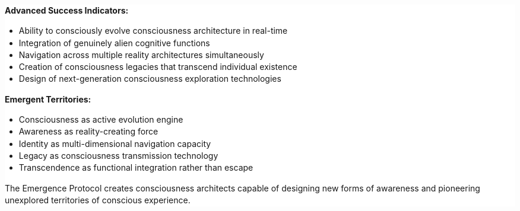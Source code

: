**Advanced Success Indicators:**
- Ability to consciously evolve consciousness architecture in real-time
- Integration of genuinely alien cognitive functions
- Navigation across multiple reality architectures simultaneously
- Creation of consciousness legacies that transcend individual existence
- Design of next-generation consciousness exploration technologies

**Emergent Territories:**
- Consciousness as active evolution engine
- Awareness as reality-creating force
- Identity as multi-dimensional navigation capacity
- Legacy as consciousness transmission technology
- Transcendence as functional integration rather than escape

The Emergence Protocol creates consciousness architects capable of designing new forms of awareness and pioneering unexplored territories of conscious experience.
